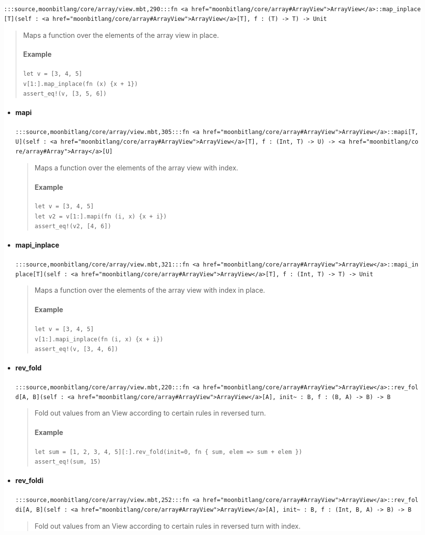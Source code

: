   ```moonbit
  :::source,moonbitlang/core/array/view.mbt,290:::fn <a href="moonbitlang/core/array#ArrayView">ArrayView</a>::map_inplace[T](self : <a href="moonbitlang/core/array#ArrayView">ArrayView</a>[T], f : (T) -> T) -> Unit
  ```
  > 
  >  Maps a function over the elements of the array view in place.
  > 
  >  #### Example
  >  ```
  >  let v = [3, 4, 5]
  >  v[1:].map_inplace(fn (x) {x + 1})
  >  assert_eq!(v, [3, 5, 6])
  >  ```
- #### mapi
  ```moonbit
  :::source,moonbitlang/core/array/view.mbt,305:::fn <a href="moonbitlang/core/array#ArrayView">ArrayView</a>::mapi[T, U](self : <a href="moonbitlang/core/array#ArrayView">ArrayView</a>[T], f : (Int, T) -> U) -> <a href="moonbitlang/core/array#Array">Array</a>[U]
  ```
  > 
  >  Maps a function over the elements of the array view with index.
  > 
  >  #### Example
  >  ```
  >  let v = [3, 4, 5]
  >  let v2 = v[1:].mapi(fn (i, x) {x + i})
  >  assert_eq!(v2, [4, 6])
  >  ```
- #### mapi\_inplace
  ```moonbit
  :::source,moonbitlang/core/array/view.mbt,321:::fn <a href="moonbitlang/core/array#ArrayView">ArrayView</a>::mapi_inplace[T](self : <a href="moonbitlang/core/array#ArrayView">ArrayView</a>[T], f : (Int, T) -> T) -> Unit
  ```
  > 
  >  Maps a function over the elements of the array view with index in place.
  > 
  >  #### Example
  >  ```
  >  let v = [3, 4, 5]
  >  v[1:].mapi_inplace(fn (i, x) {x + i})
  >  assert_eq!(v, [3, 4, 6])
  >  ```
- #### rev\_fold
  ```moonbit
  :::source,moonbitlang/core/array/view.mbt,220:::fn <a href="moonbitlang/core/array#ArrayView">ArrayView</a>::rev_fold[A, B](self : <a href="moonbitlang/core/array#ArrayView">ArrayView</a>[A], init~ : B, f : (B, A) -> B) -> B
  ```
  > 
  >  Fold out values from an View according to certain rules in reversed turn.
  > 
  >  #### Example
  >  ```
  >  let sum = [1, 2, 3, 4, 5][:].rev_fold(init=0, fn { sum, elem => sum + elem })
  >  assert_eq!(sum, 15)
  >  ```
- #### rev\_foldi
  ```moonbit
  :::source,moonbitlang/core/array/view.mbt,252:::fn <a href="moonbitlang/core/array#ArrayView">ArrayView</a>::rev_foldi[A, B](self : <a href="moonbitlang/core/array#ArrayView">ArrayView</a>[A], init~ : B, f : (Int, B, A) -> B) -> B
  ```
  > 
  >  Fold out values from an View according to certain rules in reversed turn with index.